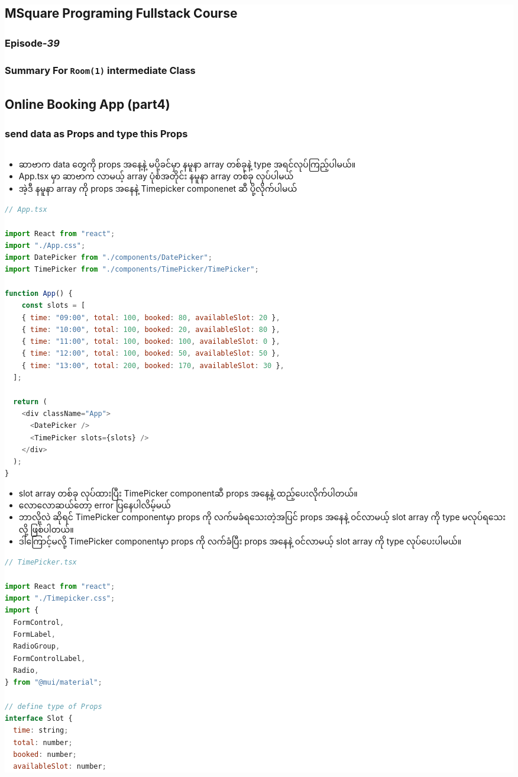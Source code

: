 ﻿## MSquare Programing Fullstack Course
### Episode-*39* 
### Summary For `Room(1)` intermediate Class
##
## Online Booking App (part4)
### send data as Props and type this Props
##
- ဆာဗာက data တွေကို props အနေ့နဲ့ မပို့ခင်မှာ နမူနာ array တစ်ခုနဲ့ type အရင်လုပ်ကြည့်ပါမယ်။
- App.tsx မှာ ဆာဗာက လာမယ့် array ပုံစံအတိုင်း နမူနာ array တစ်ခု လုပ်ပါမယ်
- အဲ့ဒီ နမူနာ array ကို props အနေနဲ့ Timepicker componenet ဆီ ပို့လိုက်ပါမယ်
```js
// App.tsx

import React from "react";
import "./App.css";
import DatePicker from "./components/DatePicker";
import TimePicker from "./components/TimePicker/TimePicker";

function App() {
    const slots = [
    { time: "09:00", total: 100, booked: 80, availableSlot: 20 },
    { time: "10:00", total: 100, booked: 20, availableSlot: 80 },
    { time: "11:00", total: 100, booked: 100, availableSlot: 0 },
    { time: "12:00", total: 100, booked: 50, availableSlot: 50 },
    { time: "13:00", total: 200, booked: 170, availableSlot: 30 },
  ];

  return (
    <div className="App">
      <DatePicker />
      <TimePicker slots={slots} />
    </div>
  );
}

```
- slot array တစ်ခု လုပ်ထားပြီး TimePicker componentဆီ props အနေ့နဲ့ ထည့်ပေးလိုက်ပါတယ်။
-  လောလောဆယ်တော့ error ပြနေပါလိမ့်မယ်
- ဘာလို့လဲ ဆိုရင် TimePicker componentမှာ props ကို လက်မခံရသေးတဲ့အပြင် props အနေနဲ့ ၀င်လာမယ့် slot array ကို type မလုပ်ရသေးလို့ ဖြစ်ပါတယ်။
- ဒါကြောင့်မလို့  TimePicker componentမှာ props ကို လက်ခံပြီး  props အနေနဲ့ ၀င်လာမယ့် slot array ကို type လုပ်ပေးပါမယ်။
```js
// TimePicker.tsx

import React from "react";
import "./Timepicker.css";
import {
  FormControl,
  FormLabel,
  RadioGroup,
  FormControlLabel,
  Radio,
} from "@mui/material";

// define type of Props
interface Slot {
  time: string;
  total: number;
  booked: number;
  availableSlot: number;
```